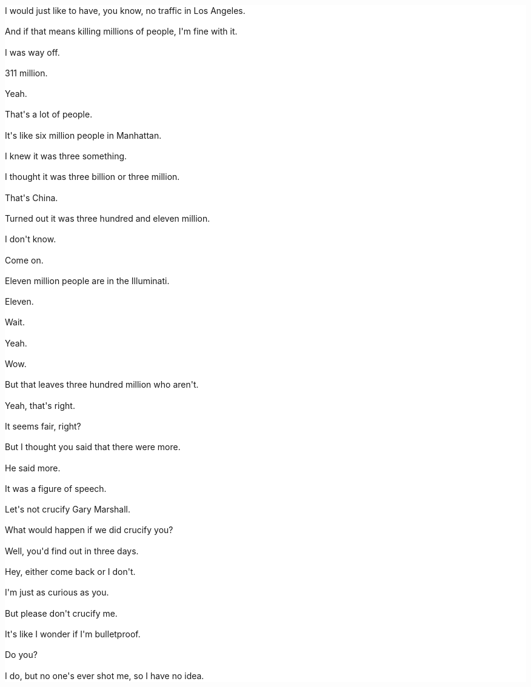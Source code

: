 I would just like to have, you know, no traffic in Los Angeles.

And if that means killing millions of people, I'm fine with it.

I was way off.

311 million.

Yeah.

That's a lot of people.

It's like six million people in Manhattan.

I knew it was three something.

I thought it was three billion or three million.

That's China.

Turned out it was three hundred and eleven million.

I don't know.

Come on.

Eleven million people are in the Illuminati.

Eleven.

Wait.

Yeah.

Wow.

But that leaves three hundred million who aren't.

Yeah, that's right.

It seems fair, right?

But I thought you said that there were more.

He said more.

It was a figure of speech.

Let's not crucify Gary Marshall.

What would happen if we did crucify you?

Well, you'd find out in three days.

Hey, either come back or I don't.

I'm just as curious as you.

But please don't crucify me.

It's like I wonder if I'm bulletproof.

Do you?

I do, but no one's ever shot me, so I have no idea.
